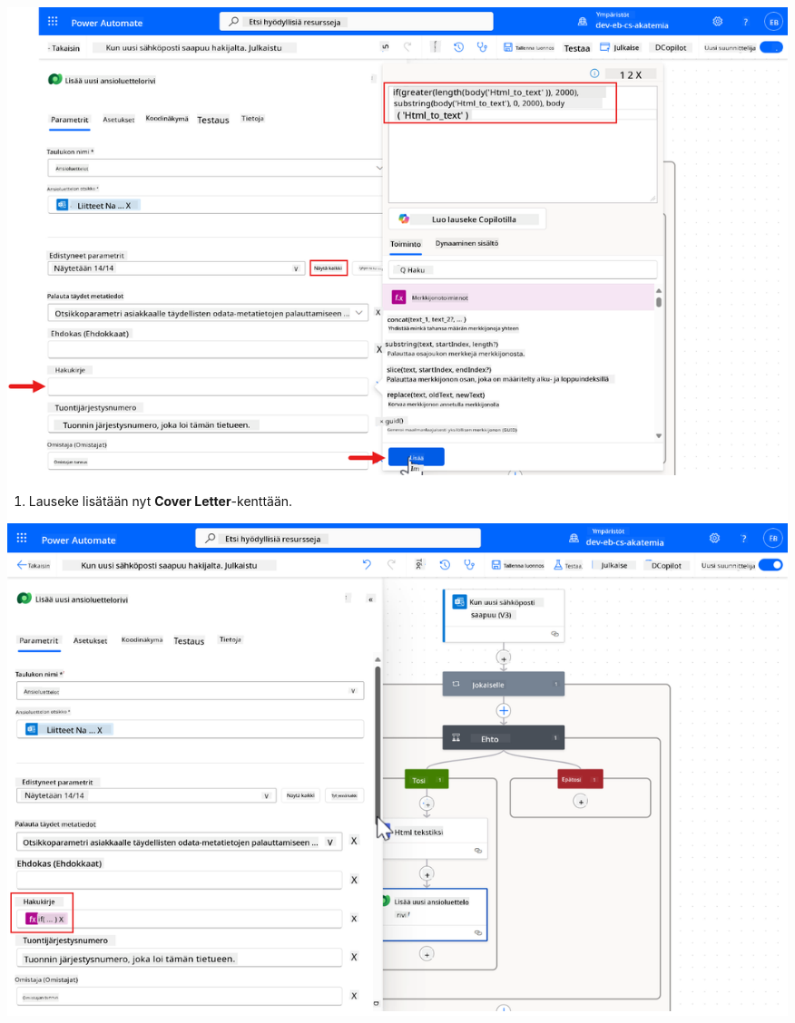 ![Lisää lauseke Cover Letter -parametriin](../../../../../translated_images/3.1_23_CoverLetterParameter.d2b521d6b37d05ac4760c91de2964b6d062585a333af6989d9ac0794a4139463.fi.png)

1. Lauseke lisätään nyt **Cover Letter**-kenttään.

![Lauseke lisätty Cover Letter -parametriin](../../../../../translated_images/3.1_24_ExpressionForCoverLetter.3d18124b10b76bad92db61c529ae395b0bb05f3215e3b783771e76ef7677664e.fi.png)
